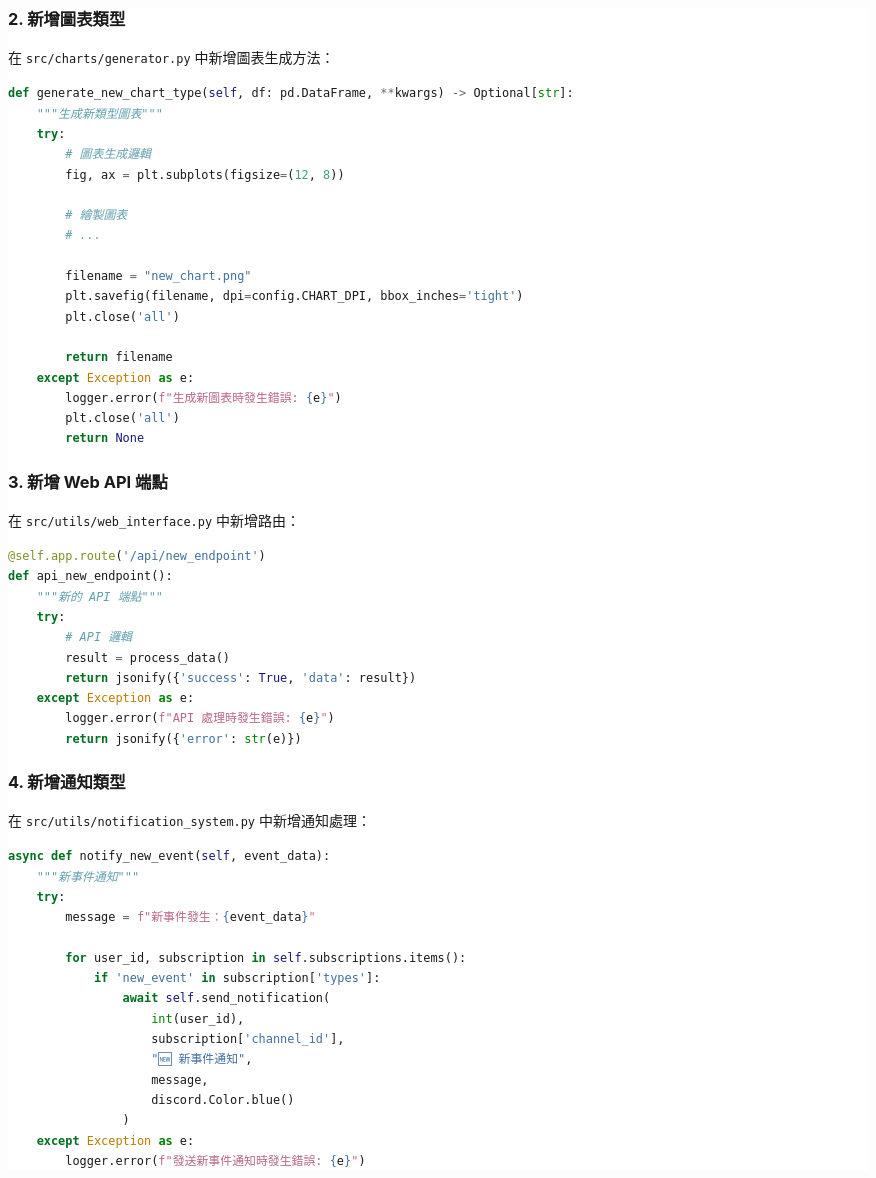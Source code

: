 ### 2. 新增圖表類型

在 `src/charts/generator.py` 中新增圖表生成方法：

```python
def generate_new_chart_type(self, df: pd.DataFrame, **kwargs) -> Optional[str]:
    """生成新類型圖表"""
    try:
        # 圖表生成邏輯
        fig, ax = plt.subplots(figsize=(12, 8))
        
        # 繪製圖表
        # ...
        
        filename = "new_chart.png"
        plt.savefig(filename, dpi=config.CHART_DPI, bbox_inches='tight')
        plt.close('all')
        
        return filename
    except Exception as e:
        logger.error(f"生成新圖表時發生錯誤: {e}")
        plt.close('all')
        return None
```

### 3. 新增 Web API 端點

在 `src/utils/web_interface.py` 中新增路由：

```python
@self.app.route('/api/new_endpoint')
def api_new_endpoint():
    """新的 API 端點"""
    try:
        # API 邏輯
        result = process_data()
        return jsonify({'success': True, 'data': result})
    except Exception as e:
        logger.error(f"API 處理時發生錯誤: {e}")
        return jsonify({'error': str(e)})
```

### 4. 新增通知類型

在 `src/utils/notification_system.py` 中新增通知處理：

```python
async def notify_new_event(self, event_data):
    """新事件通知"""
    try:
        message = f"新事件發生：{event_data}"
        
        for user_id, subscription in self.subscriptions.items():
            if 'new_event' in subscription['types']:
                await self.send_notification(
                    int(user_id),
                    subscription['channel_id'],
                    "🆕 新事件通知",
                    message,
                    discord.Color.blue()
                )
    except Exception as e:
        logger.error(f"發送新事件通知時發生錯誤: {e}")
```
